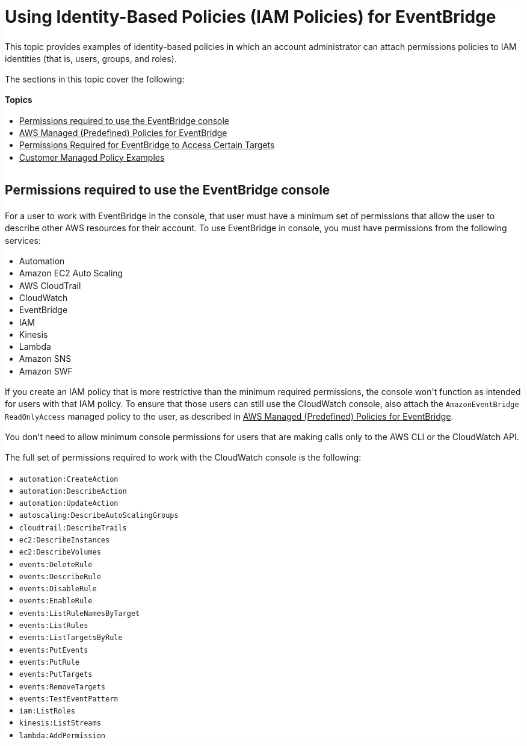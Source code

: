 # Using Identity\-Based Policies \(IAM Policies\) for EventBridge<a name="iam-identity-based-access-control-eventbridge"></a>

This topic provides examples of identity\-based policies in which an account administrator can attach permissions policies to IAM identities \(that is, users, groups, and roles\)\.

The sections in this topic cover the following:

**Topics**
+ [Permissions required to use the EventBridge console](#console-permissions-eventbridge)
+ [AWS Managed \(Predefined\) Policies for EventBridge](#managed-policies-eventbridge)
+ [Permissions Required for EventBridge to Access Certain Targets](#target-permissions-eventbridge)
+ [Customer Managed Policy Examples](#customer-managed-policies-eventbridge)

## Permissions required to use the EventBridge console<a name="console-permissions-eventbridge"></a>

For a user to work with EventBridge in the console, that user must have a minimum set of permissions that allow the user to describe other AWS resources for their account\. To use EventBridge in console, you must have permissions from the following services:
+ Automation
+ Amazon EC2 Auto Scaling
+ AWS CloudTrail
+ CloudWatch
+ EventBridge
+ IAM
+ Kinesis
+ Lambda
+ Amazon SNS
+ Amazon SWF

If you create an IAM policy that is more restrictive than the minimum required permissions, the console won't function as intended for users with that IAM policy\. To ensure that those users can still use the CloudWatch console, also attach the `AmazonEventBridgeReadOnlyAccess` managed policy to the user, as described in [AWS Managed \(Predefined\) Policies for EventBridge](#managed-policies-eventbridge)\.

You don't need to allow minimum console permissions for users that are making calls only to the AWS CLI or the CloudWatch API\.

The full set of permissions required to work with the CloudWatch console is the following:
+ `automation:CreateAction`
+ `automation:DescribeAction`
+ `automation:UpdateAction`
+ `autoscaling:DescribeAutoScalingGroups`
+ `cloudtrail:DescribeTrails`
+ `ec2:DescribeInstances`
+ `ec2:DescribeVolumes`
+ `events:DeleteRule` 
+ `events:DescribeRule` 
+ `events:DisableRule` 
+ `events:EnableRule` 
+ `events:ListRuleNamesByTarget` 
+ `events:ListRules` 
+ `events:ListTargetsByRule` 
+ `events:PutEvents`
+ `events:PutRule`
+ `events:PutTargets` 
+ `events:RemoveTargets` 
+ `events:TestEventPattern` 
+ `iam:ListRoles`
+ `kinesis:ListStreams`
+ `lambda:AddPermission`